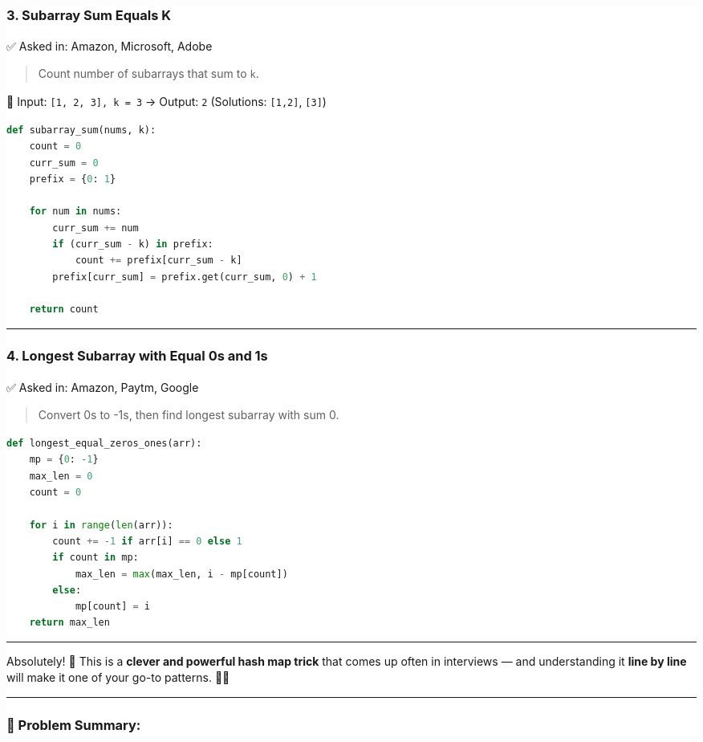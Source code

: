 ### 3. **Subarray Sum Equals K**

✅ Asked in: Amazon, Microsoft, Adobe

> Count number of subarrays that sum to `k`.

🧪 Input: `[1, 2, 3], k = 3` → Output: `2`
(Solutions: `[1,2]`, `[3]`)

```python
def subarray_sum(nums, k):
    count = 0
    curr_sum = 0
    prefix = {0: 1}
    
    for num in nums:
        curr_sum += num
        if (curr_sum - k) in prefix:
            count += prefix[curr_sum - k]
        prefix[curr_sum] = prefix.get(curr_sum, 0) + 1

    return count
```

---

### 4. **Longest Subarray with Equal 0s and 1s**

✅ Asked in: Amazon, Paytm, Google

> Convert 0s to -1s, then find longest subarray with sum 0.

```python
def longest_equal_zeros_ones(arr):
    mp = {0: -1}
    max_len = 0
    count = 0
    
    for i in range(len(arr)):
        count += -1 if arr[i] == 0 else 1
        if count in mp:
            max_len = max(max_len, i - mp[count])
        else:
            mp[count] = i
    return max_len
```

---

Absolutely! 🙌
This is a **clever and powerful hash map trick** that comes up often in interviews — and understanding it **line by line** will make it one of your go-to patterns. 🧠🔧

---

### 🚀 Problem Summary:
